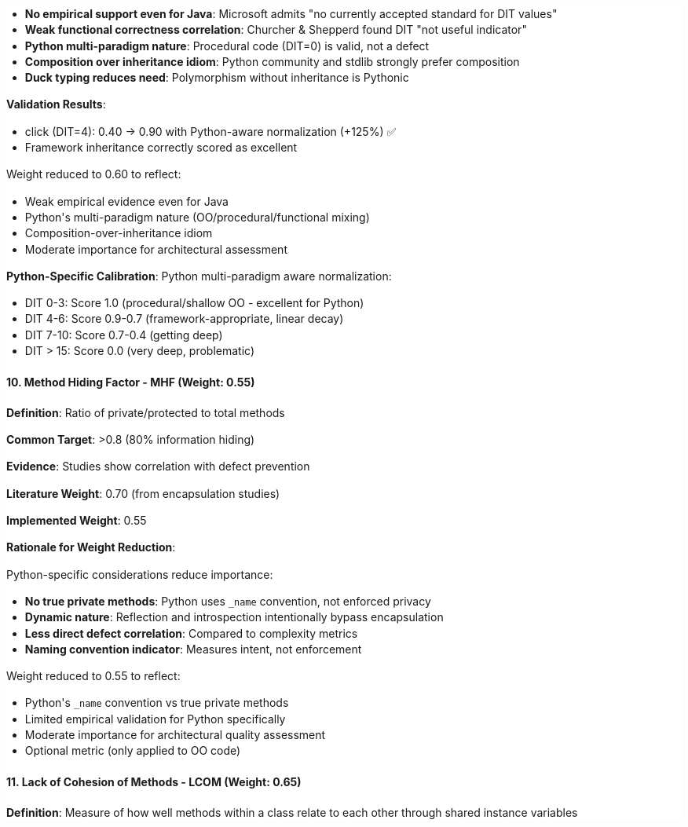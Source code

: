 - **No empirical support even for Java**: Microsoft admits "no currently accepted standard for DIT values"
- **Weak functional correctness correlation**: Churcher & Shepperd found DIT "not useful indicator"
- **Python multi-paradigm nature**: Procedural code (DIT=0) is valid, not a defect
- **Composition over inheritance idiom**: Python community and stdlib strongly prefer composition
- **Duck typing reduces need**: Polymorphism without inheritance is Pythonic

**Validation Results**:

- click (DIT=4): 0.40 → 0.90 with Python-aware normalization (+125%) ✅
- Framework inheritance correctly scored as excellent

Weight reduced to 0.60 to reflect:

- Weak empirical evidence even for Java
- Python's multi-paradigm nature (OO/procedural/functional mixing)
- Composition-over-inheritance idiom
- Moderate importance for architectural assessment

**Python-Specific Calibration**: Python multi-paradigm aware normalization:

- DIT 0-3: Score 1.0 (procedural/shallow OO - excellent for Python)
- DIT 4-6: Score 0.9-0.7 (framework-appropriate, linear decay)
- DIT 7-10: Score 0.7-0.4 (getting deep)
- DIT > 15: Score 0.0 (very deep, problematic)

#### 10. Method Hiding Factor - MHF (Weight: 0.55)

**Definition**: Ratio of private/protected to total methods

**Common Target**: >0.8 (80% information hiding)

**Evidence**: Studies show correlation with defect prevention

**Literature Weight**: 0.70 (from encapsulation studies)

**Implemented Weight**: 0.55

**Rationale for Weight Reduction**:

Python-specific considerations reduce importance:

- **No true private methods**: Python uses `_name` convention, not enforced privacy
- **Dynamic nature**: Reflection and introspection intentionally bypass encapsulation
- **Less direct defect correlation**: Compared to complexity metrics
- **Naming convention indicator**: Measures intent, not enforcement

Weight reduced to 0.55 to reflect:

- Python's `_name` convention vs true private methods
- Limited empirical validation for Python specifically
- Moderate importance for architectural quality assessment
- Optional metric (only applied to OO code)

#### 11. Lack of Cohesion of Methods - LCOM (Weight: 0.65)

**Definition**: Measure of how well methods within a class relate to each other through shared instance variables

